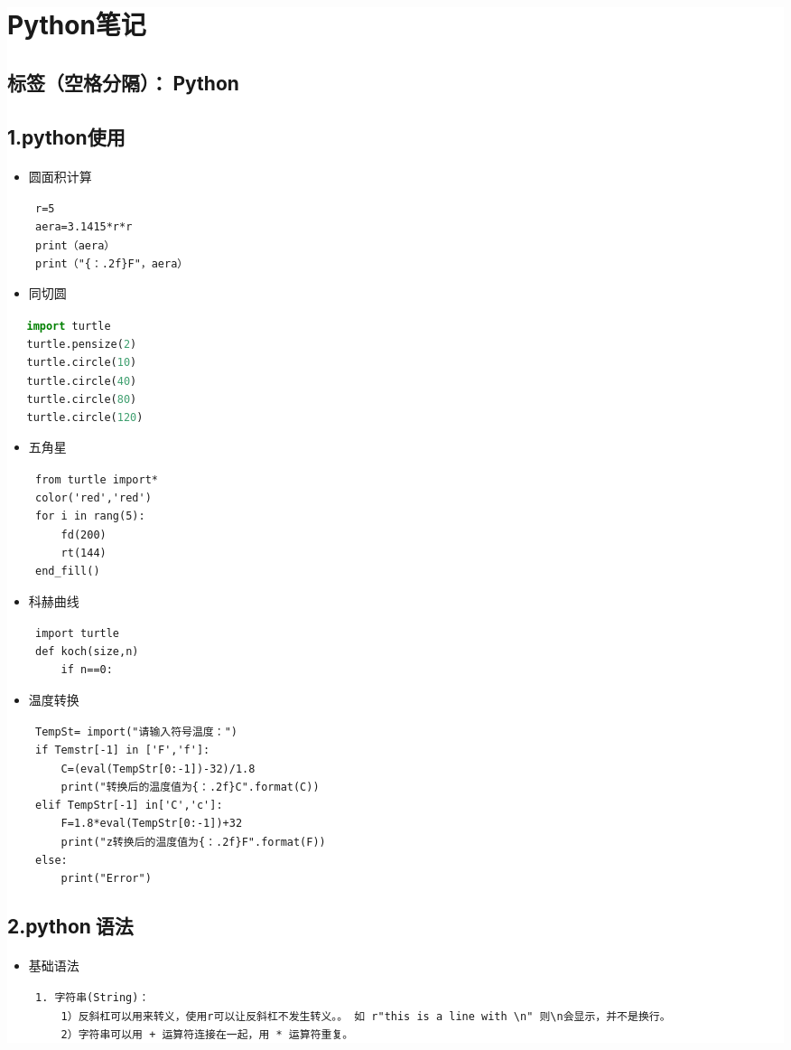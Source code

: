 ﻿# Python笔记

标签（空格分隔）： Python
---
  1.python使用
---

 - 圆面积计算

        r=5
        aera=3.1415*r*r
        print（aera）
        print（"{：.2f}F"，aera）

 - 同切圆
 ```python
    import turtle
    turtle.pensize(2)
    turtle.circle(10)
    turtle.circle(40)
    turtle.circle(80)
    turtle.circle(120)
```

 - 五角星

        from turtle import*
        color('red','red')
        for i in rang(5):
            fd(200)
            rt(144)
        end_fill()

 - 科赫曲线

        import turtle
        def koch(size,n)
            if n==0:
                

 - 温度转换

        TempSt= import("请输入符号温度：")
        if Temstr[-1] in ['F','f']:
            C=(eval(TempStr[0:-1])-32)/1.8
            print("转换后的温度值为{：.2f}C".format(C))
        elif TempStr[-1] in['C','c']:
            F=1.8*eval(TempStr[0:-1])+32
            print("z转换后的温度值为{：.2f}F".format(F))
        else:
            print("Error")

2.python 语法
---
 - 基础语法
 
        1. 字符串(String)：
            1）反斜杠可以用来转义，使用r可以让反斜杠不发生转义。。 如 r"this is a line with \n" 则\n会显示，并不是换行。
            2）字符串可以用 + 运算符连接在一起，用 * 运算符重复。
